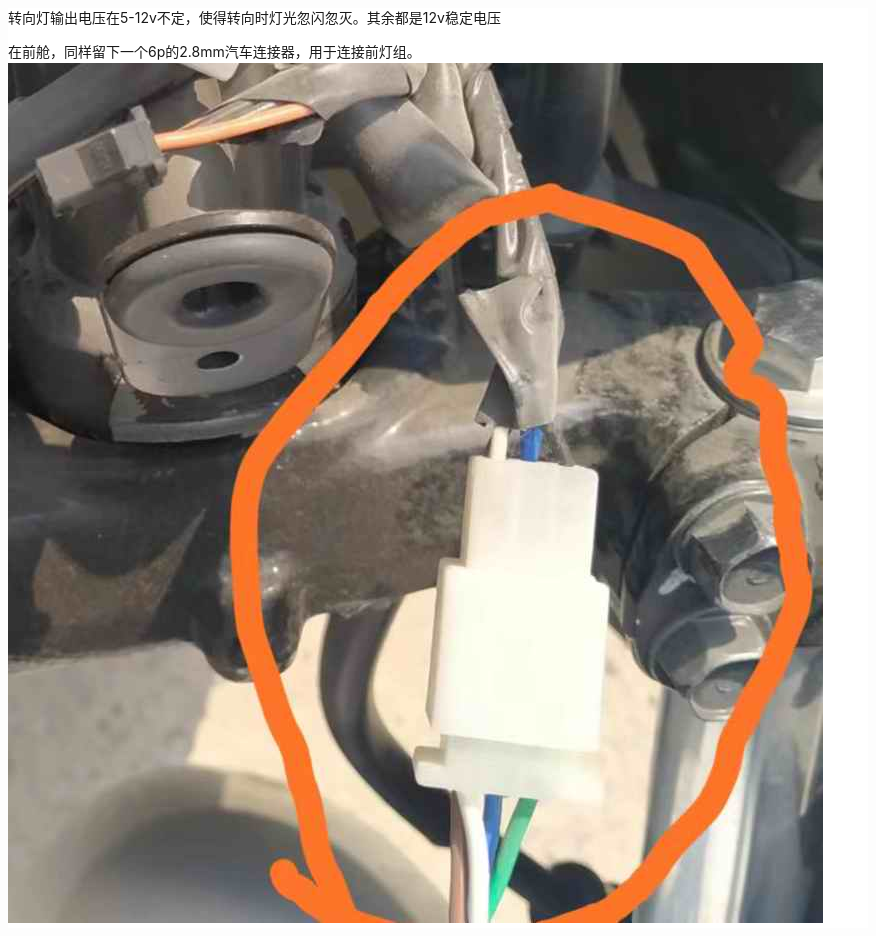 转向灯输出电压在5-12v不定，使得转向时灯光忽闪忽灭。其余都是12v稳定电压

在前舱，同样留下一个6p的2.8mm汽车连接器，用于连接前灯组。
![前灯连接器](/assets/images/head0.jpg) 